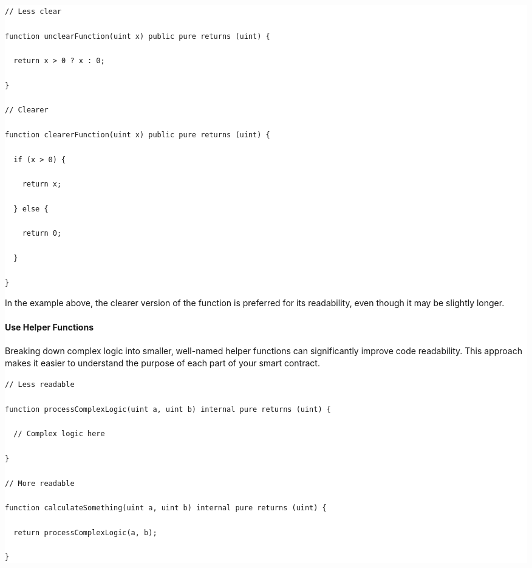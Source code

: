 ```
// Less clear

function unclearFunction(uint x) public pure returns (uint) {

  return x > 0 ? x : 0;

}

// Clearer

function clearerFunction(uint x) public pure returns (uint) {

  if (x > 0) {

    return x;

  } else {

    return 0;

  }

}
```


In the example above, the clearer version of the function is preferred for its readability, even though it may be slightly longer.


#### Use Helper Functions


Breaking down complex logic into smaller, well-named helper functions can significantly improve code readability. This approach makes it easier to understand the purpose of each part of your smart contract.




```
// Less readable

function processComplexLogic(uint a, uint b) internal pure returns (uint) {

  // Complex logic here

}

// More readable

function calculateSomething(uint a, uint b) internal pure returns (uint) {

  return processComplexLogic(a, b);

}
```
